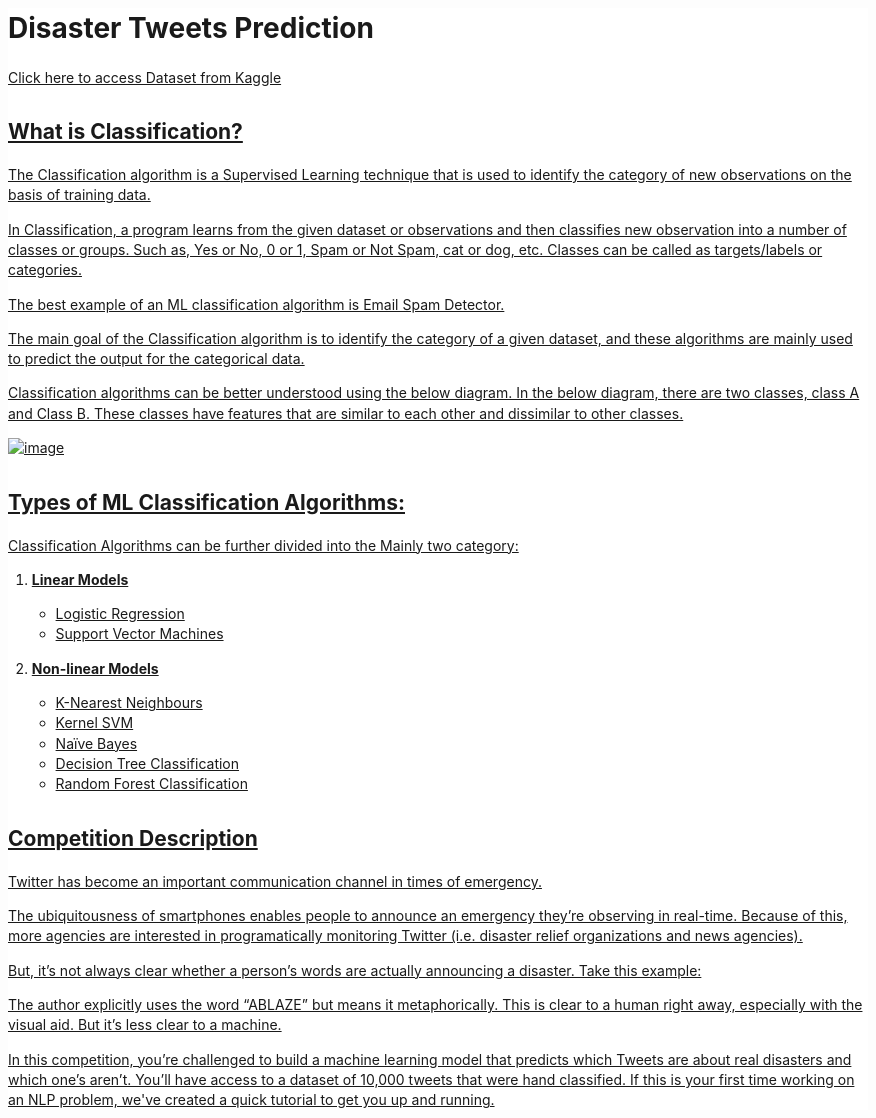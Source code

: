 # **Disaster Tweets Prediction**
<a href="https://www.kaggle.com/c/nlp-getting-started/data"> Click here to access Dataset from Kaggle

## **What is Classification?**

The Classification algorithm is a Supervised Learning technique that is used to identify the category of new observations on the basis of training data. 
  
In Classification, a program learns from the given dataset or observations and then classifies new observation into a number of classes or groups. Such as, Yes or No, 0 or 1, Spam or Not Spam, cat or dog, etc. Classes can be called as targets/labels or categories.
  
The best example of an ML classification algorithm is Email Spam Detector.

The main goal of the Classification algorithm is to identify the category of a given dataset, and these algorithms are mainly used to predict the output for the categorical data.

Classification algorithms can be better understood using the below diagram. In the below diagram, there are two classes, class A and Class B. These classes have features that are similar to each other and dissimilar to other classes.

![image](https://user-images.githubusercontent.com/62233992/142577145-98cfe492-6a0c-48d7-838f-c0db0e004503.png)

## **Types of ML Classification Algorithms:**
Classification Algorithms can be further divided into the Mainly two category:

1. **Linear Models**
    * Logistic Regression
    * Support Vector Machines
  
2. **Non-linear Models**
    * K-Nearest Neighbours
    * Kernel SVM
    * Naïve Bayes
    * Decision Tree Classification
    * Random Forest Classification
  
## **Competition Description**
  
Twitter has become an important communication channel in times of emergency.
  
The ubiquitousness of smartphones enables people to announce an emergency they’re observing in real-time. Because of this, more agencies are interested in programatically monitoring Twitter (i.e. disaster relief organizations and news agencies).

But, it’s not always clear whether a person’s words are actually announcing a disaster. Take this example:
  
The author explicitly uses the word “ABLAZE” but means it metaphorically. This is clear to a human right away, especially with the visual aid. But it’s less clear to a machine.

In this competition, you’re challenged to build a machine learning model that predicts which Tweets are about real disasters and which one’s aren’t. You’ll have access to a dataset of 10,000 tweets that were hand classified. If this is your first time working on an NLP problem, we've created a quick tutorial to get you up and running.
